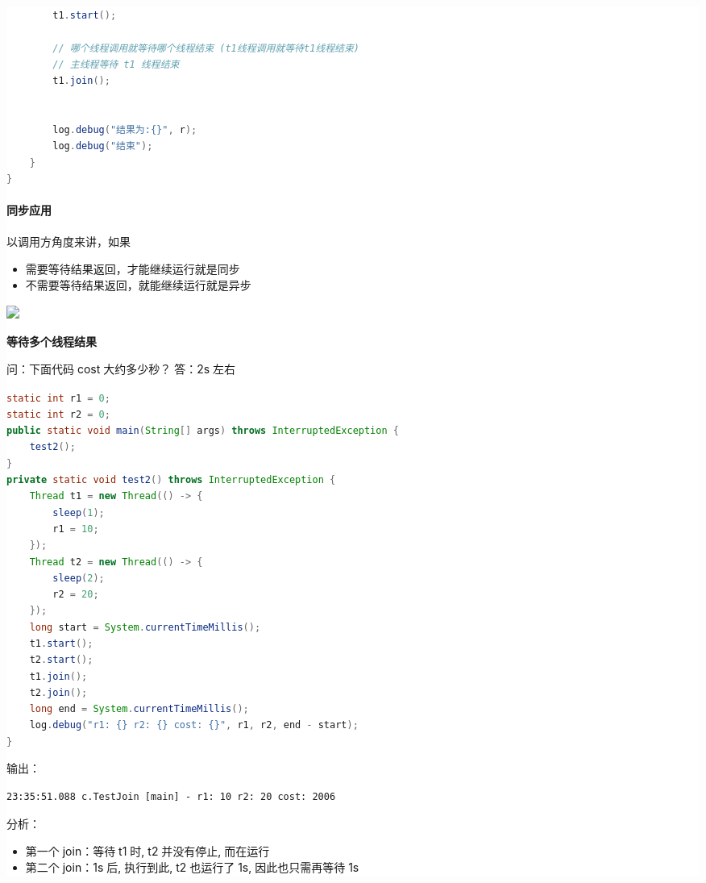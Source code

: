 ```java
        t1.start();
        
        // 哪个线程调用就等待哪个线程结束 (t1线程调用就等待t1线程结束)
        // 主线程等待 t1 线程结束
        t1.join();

        
        log.debug("结果为:{}", r);
        log.debug("结束");
    }
}
```


#### 同步应用

以调用方角度来讲，如果
- 需要等待结果返回，才能继续运行就是同步 
- 不需要等待结果返回，就能继续运行就是异步

![](https://zzyang.oss-cn-hangzhou.aliyuncs.com/img/Snipaste_2025-08-13_22-17-27.png)

**等待多个线程结果**

问：下面代码 cost 大约多少秒？
 答：2s 左右

```java
static int r1 = 0;
static int r2 = 0;
public static void main(String[] args) throws InterruptedException {
    test2();
}
private static void test2() throws InterruptedException {
    Thread t1 = new Thread(() -> {
        sleep(1);
        r1 = 10;
    });
    Thread t2 = new Thread(() -> {
        sleep(2);
        r2 = 20;
    });
    long start = System.currentTimeMillis();
    t1.start();
    t2.start();
    t1.join();
    t2.join();
    long end = System.currentTimeMillis();
    log.debug("r1: {} r2: {} cost: {}", r1, r2, end - start);
}
```
输出：
```
23:35:51.088 c.TestJoin [main] - r1: 10 r2: 20 cost: 2006
```
分析：
- 第一个 join：等待 t1 时, t2 并没有停止, 而在运行 
- 第二个 join：1s 后, 执行到此, t2 也运行了 1s, 因此也只需再等待 1s 
